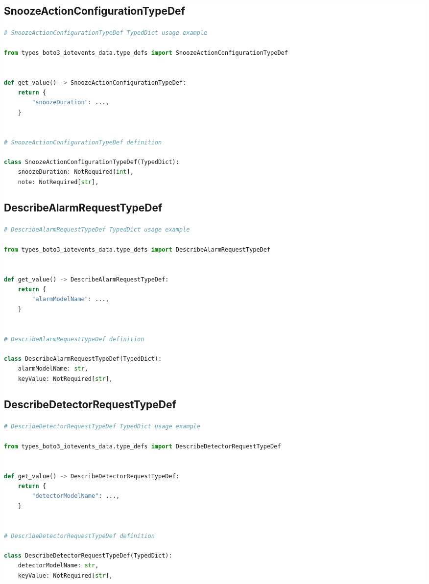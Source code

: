
## SnoozeActionConfigurationTypeDef

```python
# SnoozeActionConfigurationTypeDef TypedDict usage example

from types_boto3_iotevents_data.type_defs import SnoozeActionConfigurationTypeDef


def get_value() -> SnoozeActionConfigurationTypeDef:
    return {
        "snoozeDuration": ...,
    }


# SnoozeActionConfigurationTypeDef definition

class SnoozeActionConfigurationTypeDef(TypedDict):
    snoozeDuration: NotRequired[int],
    note: NotRequired[str],
```


## DescribeAlarmRequestTypeDef

```python
# DescribeAlarmRequestTypeDef TypedDict usage example

from types_boto3_iotevents_data.type_defs import DescribeAlarmRequestTypeDef


def get_value() -> DescribeAlarmRequestTypeDef:
    return {
        "alarmModelName": ...,
    }


# DescribeAlarmRequestTypeDef definition

class DescribeAlarmRequestTypeDef(TypedDict):
    alarmModelName: str,
    keyValue: NotRequired[str],
```


## DescribeDetectorRequestTypeDef

```python
# DescribeDetectorRequestTypeDef TypedDict usage example

from types_boto3_iotevents_data.type_defs import DescribeDetectorRequestTypeDef


def get_value() -> DescribeDetectorRequestTypeDef:
    return {
        "detectorModelName": ...,
    }


# DescribeDetectorRequestTypeDef definition

class DescribeDetectorRequestTypeDef(TypedDict):
    detectorModelName: str,
    keyValue: NotRequired[str],
```